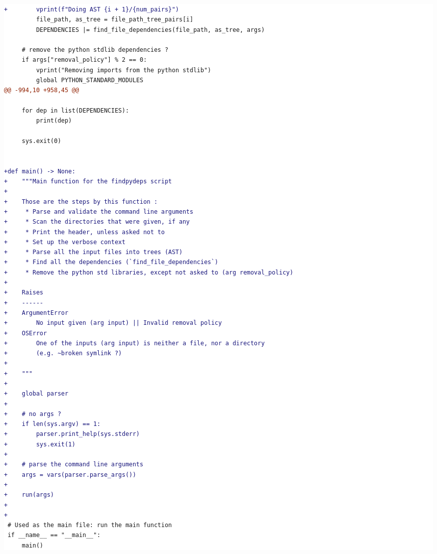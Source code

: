 ```diff
+        vprint(f"Doing AST {i + 1}/{num_pairs}")
         file_path, as_tree = file_path_tree_pairs[i]
         DEPENDENCIES |= find_file_dependencies(file_path, as_tree, args)
 
     # remove the python stdlib dependencies ?
     if args["removal_policy"] % 2 == 0:
         vprint("Removing imports from the python stdlib")
         global PYTHON_STANDARD_MODULES
@@ -994,10 +958,45 @@
 
     for dep in list(DEPENDENCIES):
         print(dep)
 
     sys.exit(0)
 
 
+def main() -> None:
+    """Main function for the findpydeps script
+
+    Those are the steps by this function :
+     * Parse and validate the command line arguments
+     * Scan the directories that were given, if any
+     * Print the header, unless asked not to
+     * Set up the verbose context
+     * Parse all the input files into trees (AST)
+     * Find all the dependencies (`find_file_dependencies`)
+     * Remove the python std libraries, except not asked to (arg removal_policy)
+
+    Raises
+    ------
+    ArgumentError
+        No input given (arg input) || Invalid removal policy
+    OSError
+        One of the inputs (arg input) is neither a file, nor a directory
+        (e.g. ~broken symlink ?)
+
+    """
+
+    global parser
+
+    # no args ?
+    if len(sys.argv) == 1:
+        parser.print_help(sys.stderr)
+        sys.exit(1)
+
+    # parse the command line arguments
+    args = vars(parser.parse_args())
+
+    run(args)
+
+
 # Used as the main file: run the main function
 if __name__ == "__main__":
     main()
```
